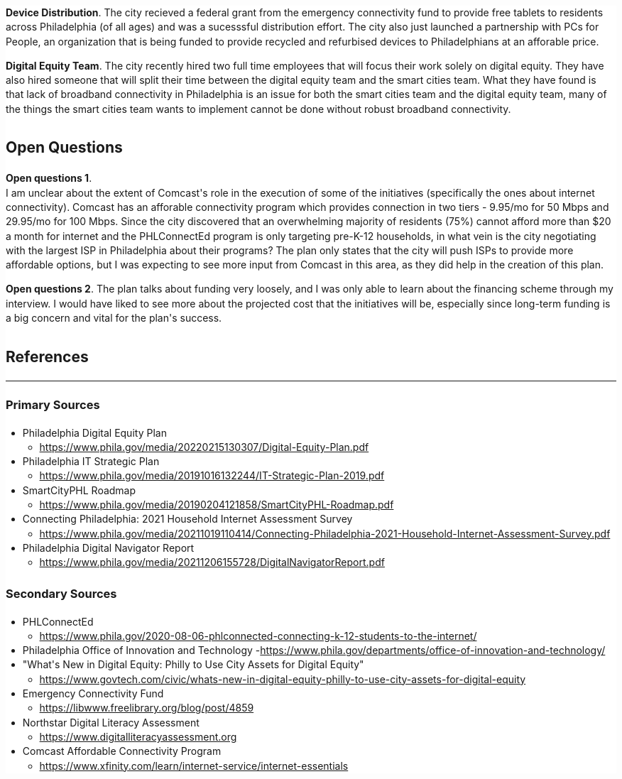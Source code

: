**Device Distribution**. 
The city recieved a federal grant from the emergency connectivity fund to provide free tablets to residents across Philadelphia (of all ages) and was a sucesssful distribution effort. The city also just launched a partnership with PCs for People, an organization that is being funded to provide recycled and refurbised devices to Philadelphians at an afforable price.

**Digital Equity Team**. 
The city recently hired two full time employees that will focus their work solely on digital equity. They have also hired someone that will split their time between the digital equity team and the smart cities team. What they have found is that lack of broadband connectivity in Philadelphia is an issue for both the smart cities team and the digital equity team, many of the things the smart cities team wants to implement cannot be done without robust broadband connectivity. 

## Open Questions


**Open questions 1**.  
I am unclear about the extent of Comcast's role in the execution of some of the initiatives (specifically the ones about internet connectivity). Comcast has an afforable connectivity program which provides connection in two tiers - 9.95/mo for 50 Mbps and 29.95/mo for 100 Mbps. Since the city discovered that an overwhelming majority of residents (75%) cannot afford more than $20 a month for internet and the PHLConnectEd program is only targeting pre-K-12 households, in what vein is the city negotiating with the largest ISP in Philadelphia about their programs? The plan only states that the city will push ISPs to provide more affordable options, but I was expecting to see more input from Comcast in this area, as they did help in the creation of this plan.

**Open questions 2**. 
The plan talks about funding very loosely, and I was only able to learn about the financing scheme through my interview. I would have liked to see more about the projected cost that the initiatives will be, especially since long-term funding is a big concern and vital for the plan's success. 

## References

---

### Primary Sources

- Philadelphia Digital Equity Plan
  - https://www.phila.gov/media/20220215130307/Digital-Equity-Plan.pdf
- Philadelphia IT Strategic Plan
  - https://www.phila.gov/media/20191016132244/IT-Strategic-Plan-2019.pdf
- SmartCityPHL Roadmap
  - https://www.phila.gov/media/20190204121858/SmartCityPHL-Roadmap.pdf
- Connecting Philadelphia: 2021 Household Internet Assessment Survey
  - https://www.phila.gov/media/20211019110414/Connecting-Philadelphia-2021-Household-Internet-Assessment-Survey.pdf
- Philadelphia Digital Navigator Report
  - https://www.phila.gov/media/20211206155728/DigitalNavigatorReport.pdf


### Secondary Sources

- PHLConnectEd
  - https://www.phila.gov/2020-08-06-phlconnected-connecting-k-12-students-to-the-internet/
- Philadelphia Office of Innovation and Technology
  -https://www.phila.gov/departments/office-of-innovation-and-technology/
- "What's New in Digital Equity: Philly to Use City Assets for Digital Equity"
  - https://www.govtech.com/civic/whats-new-in-digital-equity-philly-to-use-city-assets-for-digital-equity
- Emergency Connectivity Fund
  - https://libwww.freelibrary.org/blog/post/4859
- Northstar Digital Literacy Assessment
  - https://www.digitalliteracyassessment.org
- Comcast Affordable Connectivity Program
  - https://www.xfinity.com/learn/internet-service/internet-essentials

